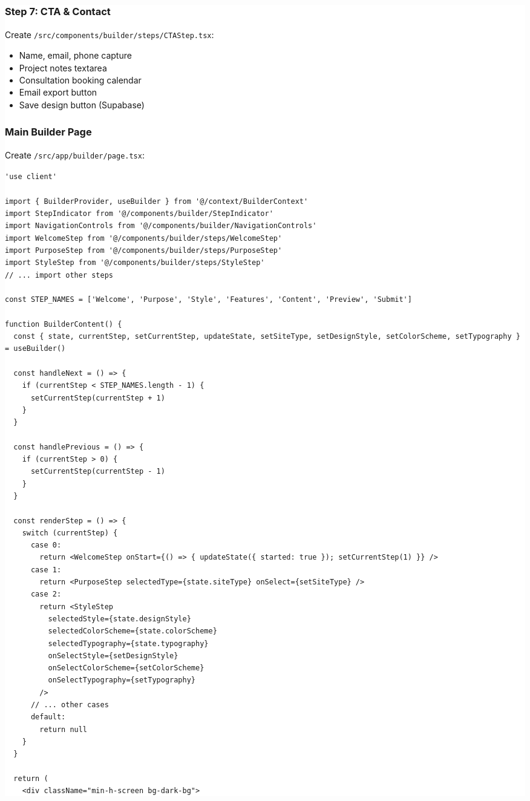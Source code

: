 ### Step 7: CTA & Contact
Create `/src/components/builder/steps/CTAStep.tsx`:
- Name, email, phone capture
- Project notes textarea
- Consultation booking calendar
- Email export button
- Save design button (Supabase)

### Main Builder Page
Create `/src/app/builder/page.tsx`:
```tsx
'use client'

import { BuilderProvider, useBuilder } from '@/context/BuilderContext'
import StepIndicator from '@/components/builder/StepIndicator'
import NavigationControls from '@/components/builder/NavigationControls'
import WelcomeStep from '@/components/builder/steps/WelcomeStep'
import PurposeStep from '@/components/builder/steps/PurposeStep'
import StyleStep from '@/components/builder/steps/StyleStep'
// ... import other steps

const STEP_NAMES = ['Welcome', 'Purpose', 'Style', 'Features', 'Content', 'Preview', 'Submit']

function BuilderContent() {
  const { state, currentStep, setCurrentStep, updateState, setSiteType, setDesignStyle, setColorScheme, setTypography } = useBuilder()

  const handleNext = () => {
    if (currentStep < STEP_NAMES.length - 1) {
      setCurrentStep(currentStep + 1)
    }
  }

  const handlePrevious = () => {
    if (currentStep > 0) {
      setCurrentStep(currentStep - 1)
    }
  }

  const renderStep = () => {
    switch (currentStep) {
      case 0:
        return <WelcomeStep onStart={() => { updateState({ started: true }); setCurrentStep(1) }} />
      case 1:
        return <PurposeStep selectedType={state.siteType} onSelect={setSiteType} />
      case 2:
        return <StyleStep
          selectedStyle={state.designStyle}
          selectedColorScheme={state.colorScheme}
          selectedTypography={state.typography}
          onSelectStyle={setDesignStyle}
          onSelectColorScheme={setColorScheme}
          onSelectTypography={setTypography}
        />
      // ... other cases
      default:
        return null
    }
  }

  return (
    <div className="min-h-screen bg-dark-bg">
```